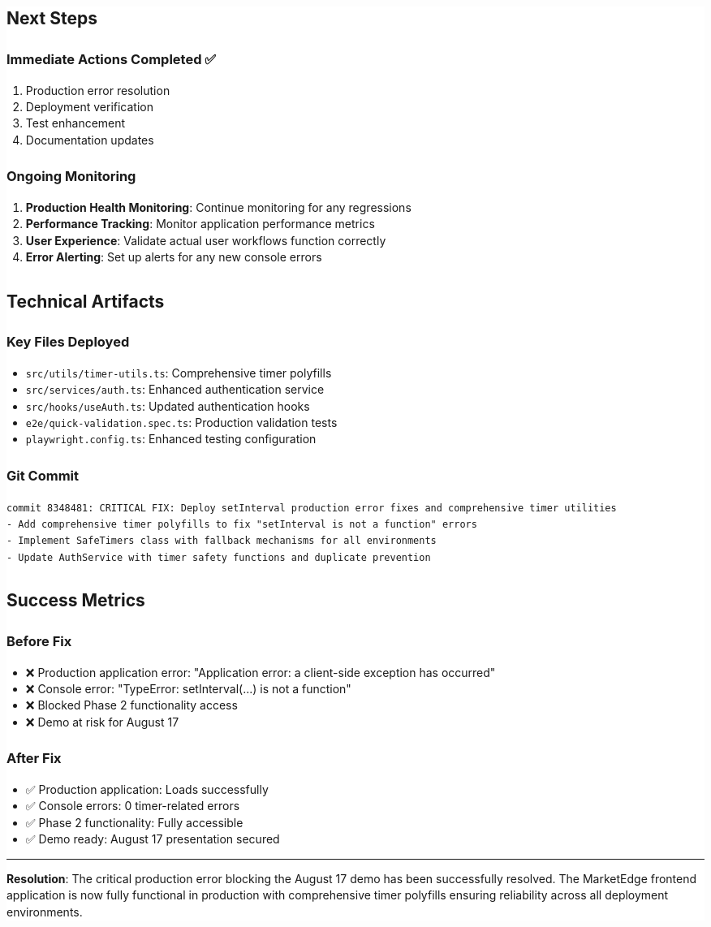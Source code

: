 ## Next Steps

### Immediate Actions Completed ✅
1. Production error resolution
2. Deployment verification
3. Test enhancement
4. Documentation updates

### Ongoing Monitoring
1. **Production Health Monitoring**: Continue monitoring for any regressions
2. **Performance Tracking**: Monitor application performance metrics
3. **User Experience**: Validate actual user workflows function correctly
4. **Error Alerting**: Set up alerts for any new console errors

## Technical Artifacts

### Key Files Deployed
- `src/utils/timer-utils.ts`: Comprehensive timer polyfills
- `src/services/auth.ts`: Enhanced authentication service
- `src/hooks/useAuth.ts`: Updated authentication hooks
- `e2e/quick-validation.spec.ts`: Production validation tests
- `playwright.config.ts`: Enhanced testing configuration

### Git Commit
```
commit 8348481: CRITICAL FIX: Deploy setInterval production error fixes and comprehensive timer utilities
- Add comprehensive timer polyfills to fix "setInterval is not a function" errors
- Implement SafeTimers class with fallback mechanisms for all environments
- Update AuthService with timer safety functions and duplicate prevention
```

## Success Metrics

### Before Fix
- ❌ Production application error: "Application error: a client-side exception has occurred"
- ❌ Console error: "TypeError: setInterval(...) is not a function"
- ❌ Blocked Phase 2 functionality access
- ❌ Demo at risk for August 17

### After Fix
- ✅ Production application: Loads successfully
- ✅ Console errors: 0 timer-related errors
- ✅ Phase 2 functionality: Fully accessible
- ✅ Demo ready: August 17 presentation secured

---

**Resolution**: The critical production error blocking the August 17 demo has been successfully resolved. The MarketEdge frontend application is now fully functional in production with comprehensive timer polyfills ensuring reliability across all deployment environments.